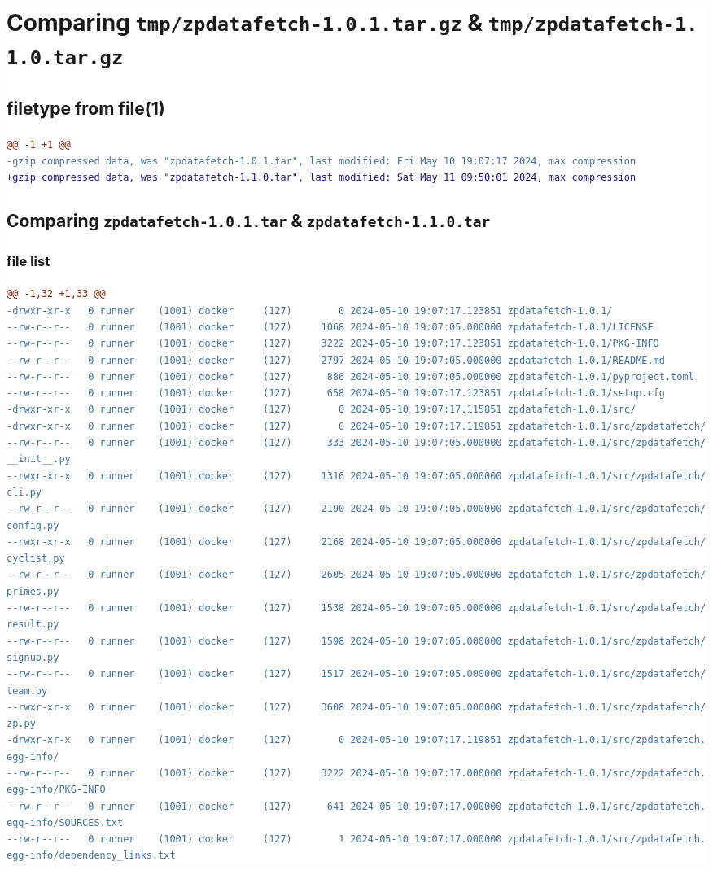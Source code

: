 # Comparing `tmp/zpdatafetch-1.0.1.tar.gz` & `tmp/zpdatafetch-1.1.0.tar.gz`

## filetype from file(1)

```diff
@@ -1 +1 @@
-gzip compressed data, was "zpdatafetch-1.0.1.tar", last modified: Fri May 10 19:07:17 2024, max compression
+gzip compressed data, was "zpdatafetch-1.1.0.tar", last modified: Sat May 11 09:50:01 2024, max compression
```

## Comparing `zpdatafetch-1.0.1.tar` & `zpdatafetch-1.1.0.tar`

### file list

```diff
@@ -1,32 +1,33 @@
-drwxr-xr-x   0 runner    (1001) docker     (127)        0 2024-05-10 19:07:17.123851 zpdatafetch-1.0.1/
--rw-r--r--   0 runner    (1001) docker     (127)     1068 2024-05-10 19:07:05.000000 zpdatafetch-1.0.1/LICENSE
--rw-r--r--   0 runner    (1001) docker     (127)     3222 2024-05-10 19:07:17.123851 zpdatafetch-1.0.1/PKG-INFO
--rw-r--r--   0 runner    (1001) docker     (127)     2797 2024-05-10 19:07:05.000000 zpdatafetch-1.0.1/README.md
--rw-r--r--   0 runner    (1001) docker     (127)      886 2024-05-10 19:07:05.000000 zpdatafetch-1.0.1/pyproject.toml
--rw-r--r--   0 runner    (1001) docker     (127)      658 2024-05-10 19:07:17.123851 zpdatafetch-1.0.1/setup.cfg
-drwxr-xr-x   0 runner    (1001) docker     (127)        0 2024-05-10 19:07:17.115851 zpdatafetch-1.0.1/src/
-drwxr-xr-x   0 runner    (1001) docker     (127)        0 2024-05-10 19:07:17.119851 zpdatafetch-1.0.1/src/zpdatafetch/
--rw-r--r--   0 runner    (1001) docker     (127)      333 2024-05-10 19:07:05.000000 zpdatafetch-1.0.1/src/zpdatafetch/__init__.py
--rwxr-xr-x   0 runner    (1001) docker     (127)     1316 2024-05-10 19:07:05.000000 zpdatafetch-1.0.1/src/zpdatafetch/cli.py
--rw-r--r--   0 runner    (1001) docker     (127)     2190 2024-05-10 19:07:05.000000 zpdatafetch-1.0.1/src/zpdatafetch/config.py
--rwxr-xr-x   0 runner    (1001) docker     (127)     2168 2024-05-10 19:07:05.000000 zpdatafetch-1.0.1/src/zpdatafetch/cyclist.py
--rw-r--r--   0 runner    (1001) docker     (127)     2605 2024-05-10 19:07:05.000000 zpdatafetch-1.0.1/src/zpdatafetch/primes.py
--rw-r--r--   0 runner    (1001) docker     (127)     1538 2024-05-10 19:07:05.000000 zpdatafetch-1.0.1/src/zpdatafetch/result.py
--rw-r--r--   0 runner    (1001) docker     (127)     1598 2024-05-10 19:07:05.000000 zpdatafetch-1.0.1/src/zpdatafetch/signup.py
--rw-r--r--   0 runner    (1001) docker     (127)     1517 2024-05-10 19:07:05.000000 zpdatafetch-1.0.1/src/zpdatafetch/team.py
--rwxr-xr-x   0 runner    (1001) docker     (127)     3608 2024-05-10 19:07:05.000000 zpdatafetch-1.0.1/src/zpdatafetch/zp.py
-drwxr-xr-x   0 runner    (1001) docker     (127)        0 2024-05-10 19:07:17.119851 zpdatafetch-1.0.1/src/zpdatafetch.egg-info/
--rw-r--r--   0 runner    (1001) docker     (127)     3222 2024-05-10 19:07:17.000000 zpdatafetch-1.0.1/src/zpdatafetch.egg-info/PKG-INFO
--rw-r--r--   0 runner    (1001) docker     (127)      641 2024-05-10 19:07:17.000000 zpdatafetch-1.0.1/src/zpdatafetch.egg-info/SOURCES.txt
--rw-r--r--   0 runner    (1001) docker     (127)        1 2024-05-10 19:07:17.000000 zpdatafetch-1.0.1/src/zpdatafetch.egg-info/dependency_links.txt
```